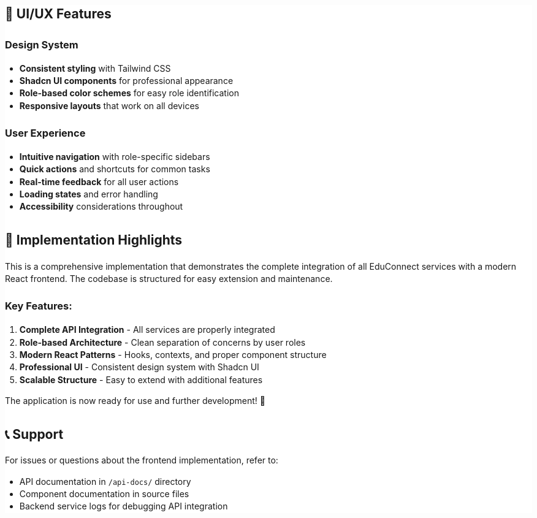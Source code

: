 ## 🎨 UI/UX Features

### Design System
- **Consistent styling** with Tailwind CSS
- **Shadcn UI components** for professional appearance
- **Role-based color schemes** for easy role identification
- **Responsive layouts** that work on all devices

### User Experience
- **Intuitive navigation** with role-specific sidebars
- **Quick actions** and shortcuts for common tasks
- **Real-time feedback** for all user actions
- **Loading states** and error handling
- **Accessibility** considerations throughout

## 🤝 Implementation Highlights

This is a comprehensive implementation that demonstrates the complete integration of all EduConnect services with a modern React frontend. The codebase is structured for easy extension and maintenance.

### Key Features:
1. **Complete API Integration** - All services are properly integrated
2. **Role-based Architecture** - Clean separation of concerns by user roles
3. **Modern React Patterns** - Hooks, contexts, and proper component structure
4. **Professional UI** - Consistent design system with Shadcn UI
5. **Scalable Structure** - Easy to extend with additional features

The application is now ready for use and further development! 🚀

## 📞 Support

For issues or questions about the frontend implementation, refer to:
- API documentation in `/api-docs/` directory
- Component documentation in source files  
- Backend service logs for debugging API integration
